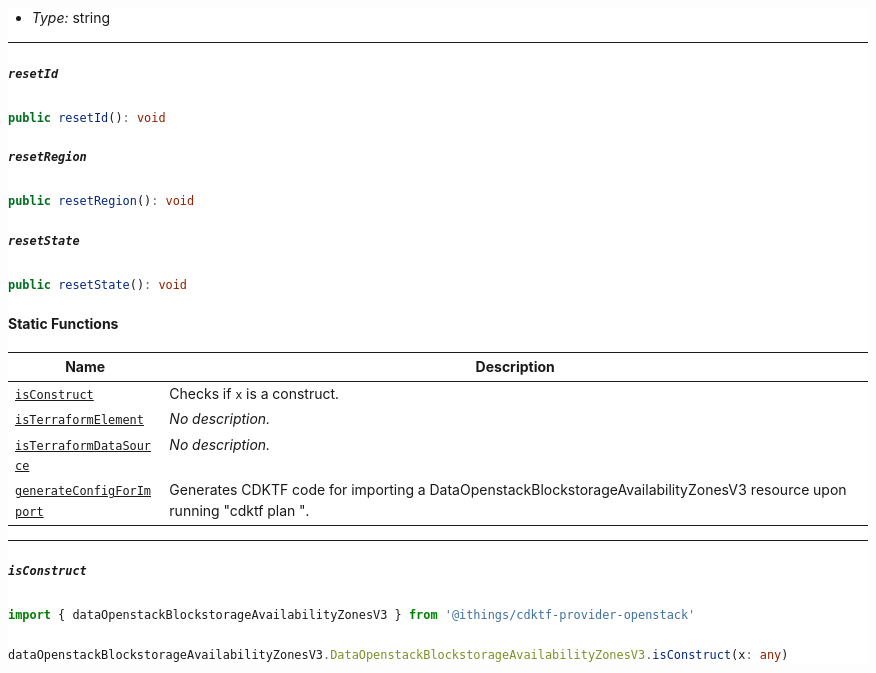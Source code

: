 - *Type:* string

---

##### `resetId` <a name="resetId" id="@ithings/cdktf-provider-openstack.dataOpenstackBlockstorageAvailabilityZonesV3.DataOpenstackBlockstorageAvailabilityZonesV3.resetId"></a>

```typescript
public resetId(): void
```

##### `resetRegion` <a name="resetRegion" id="@ithings/cdktf-provider-openstack.dataOpenstackBlockstorageAvailabilityZonesV3.DataOpenstackBlockstorageAvailabilityZonesV3.resetRegion"></a>

```typescript
public resetRegion(): void
```

##### `resetState` <a name="resetState" id="@ithings/cdktf-provider-openstack.dataOpenstackBlockstorageAvailabilityZonesV3.DataOpenstackBlockstorageAvailabilityZonesV3.resetState"></a>

```typescript
public resetState(): void
```

#### Static Functions <a name="Static Functions" id="Static Functions"></a>

| **Name** | **Description** |
| --- | --- |
| <code><a href="#@ithings/cdktf-provider-openstack.dataOpenstackBlockstorageAvailabilityZonesV3.DataOpenstackBlockstorageAvailabilityZonesV3.isConstruct">isConstruct</a></code> | Checks if `x` is a construct. |
| <code><a href="#@ithings/cdktf-provider-openstack.dataOpenstackBlockstorageAvailabilityZonesV3.DataOpenstackBlockstorageAvailabilityZonesV3.isTerraformElement">isTerraformElement</a></code> | *No description.* |
| <code><a href="#@ithings/cdktf-provider-openstack.dataOpenstackBlockstorageAvailabilityZonesV3.DataOpenstackBlockstorageAvailabilityZonesV3.isTerraformDataSource">isTerraformDataSource</a></code> | *No description.* |
| <code><a href="#@ithings/cdktf-provider-openstack.dataOpenstackBlockstorageAvailabilityZonesV3.DataOpenstackBlockstorageAvailabilityZonesV3.generateConfigForImport">generateConfigForImport</a></code> | Generates CDKTF code for importing a DataOpenstackBlockstorageAvailabilityZonesV3 resource upon running "cdktf plan <stack-name>". |

---

##### `isConstruct` <a name="isConstruct" id="@ithings/cdktf-provider-openstack.dataOpenstackBlockstorageAvailabilityZonesV3.DataOpenstackBlockstorageAvailabilityZonesV3.isConstruct"></a>

```typescript
import { dataOpenstackBlockstorageAvailabilityZonesV3 } from '@ithings/cdktf-provider-openstack'

dataOpenstackBlockstorageAvailabilityZonesV3.DataOpenstackBlockstorageAvailabilityZonesV3.isConstruct(x: any)
```
